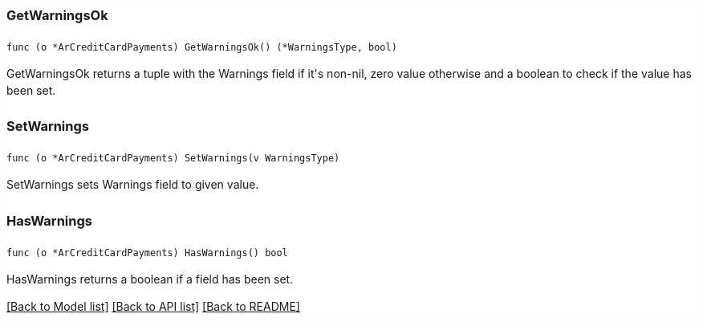 ### GetWarningsOk

`func (o *ArCreditCardPayments) GetWarningsOk() (*WarningsType, bool)`

GetWarningsOk returns a tuple with the Warnings field if it's non-nil, zero value otherwise
and a boolean to check if the value has been set.

### SetWarnings

`func (o *ArCreditCardPayments) SetWarnings(v WarningsType)`

SetWarnings sets Warnings field to given value.

### HasWarnings

`func (o *ArCreditCardPayments) HasWarnings() bool`

HasWarnings returns a boolean if a field has been set.


[[Back to Model list]](../README.md#documentation-for-models) [[Back to API list]](../README.md#documentation-for-api-endpoints) [[Back to README]](../README.md)


